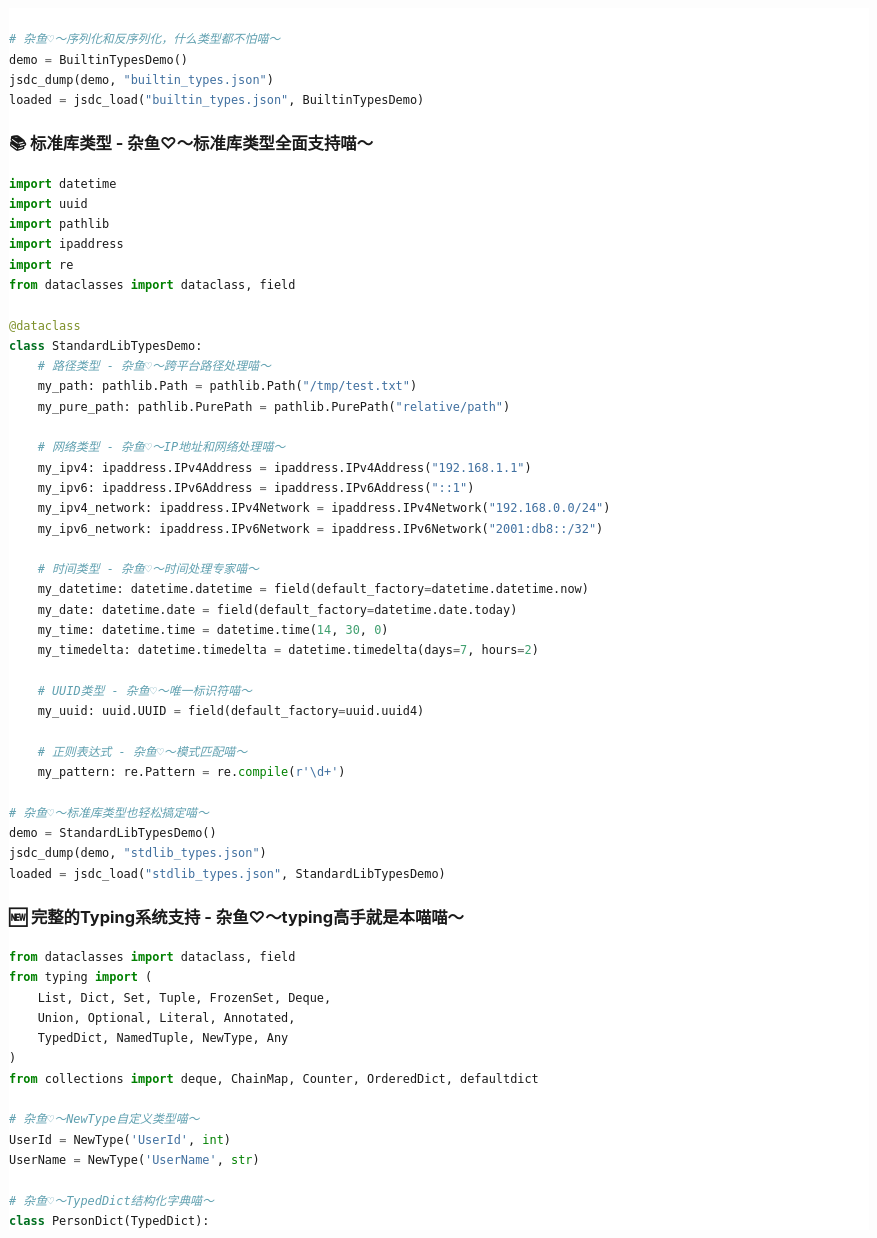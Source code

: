 ```python

# 杂鱼♡～序列化和反序列化，什么类型都不怕喵～
demo = BuiltinTypesDemo()
jsdc_dump(demo, "builtin_types.json")
loaded = jsdc_load("builtin_types.json", BuiltinTypesDemo)
```

### 📚 **标准库类型** - 杂鱼♡～标准库类型全面支持喵～

```python
import datetime
import uuid
import pathlib
import ipaddress
import re
from dataclasses import dataclass, field

@dataclass
class StandardLibTypesDemo:
    # 路径类型 - 杂鱼♡～跨平台路径处理喵～
    my_path: pathlib.Path = pathlib.Path("/tmp/test.txt")
    my_pure_path: pathlib.PurePath = pathlib.PurePath("relative/path")
    
    # 网络类型 - 杂鱼♡～IP地址和网络处理喵～
    my_ipv4: ipaddress.IPv4Address = ipaddress.IPv4Address("192.168.1.1")
    my_ipv6: ipaddress.IPv6Address = ipaddress.IPv6Address("::1")
    my_ipv4_network: ipaddress.IPv4Network = ipaddress.IPv4Network("192.168.0.0/24")
    my_ipv6_network: ipaddress.IPv6Network = ipaddress.IPv6Network("2001:db8::/32")
    
    # 时间类型 - 杂鱼♡～时间处理专家喵～
    my_datetime: datetime.datetime = field(default_factory=datetime.datetime.now)
    my_date: datetime.date = field(default_factory=datetime.date.today)
    my_time: datetime.time = datetime.time(14, 30, 0)
    my_timedelta: datetime.timedelta = datetime.timedelta(days=7, hours=2)
    
    # UUID类型 - 杂鱼♡～唯一标识符喵～
    my_uuid: uuid.UUID = field(default_factory=uuid.uuid4)
    
    # 正则表达式 - 杂鱼♡～模式匹配喵～
    my_pattern: re.Pattern = re.compile(r'\d+')

# 杂鱼♡～标准库类型也轻松搞定喵～
demo = StandardLibTypesDemo()
jsdc_dump(demo, "stdlib_types.json")
loaded = jsdc_load("stdlib_types.json", StandardLibTypesDemo)
```

### 🆕 **完整的Typing系统支持** - 杂鱼♡～typing高手就是本喵喵～

```python
from dataclasses import dataclass, field
from typing import (
    List, Dict, Set, Tuple, FrozenSet, Deque,
    Union, Optional, Literal, Annotated, 
    TypedDict, NamedTuple, NewType, Any
)
from collections import deque, ChainMap, Counter, OrderedDict, defaultdict

# 杂鱼♡～NewType自定义类型喵～
UserId = NewType('UserId', int)
UserName = NewType('UserName', str)

# 杂鱼♡～TypedDict结构化字典喵～
class PersonDict(TypedDict):
```